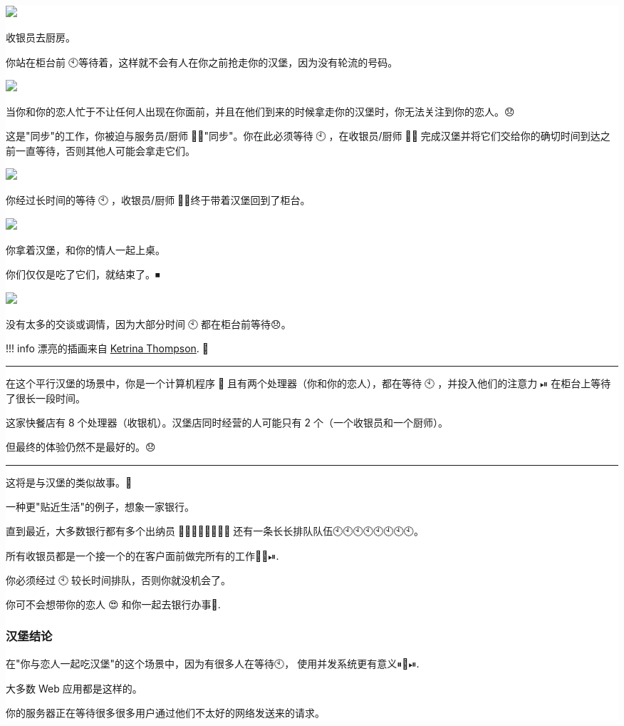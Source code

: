 <img src="/img/async/parallel-burgers/parallel-burgers-02.png" class="illustration">

收银员去厨房。

你站在柜台前 🕙等待着，这样就不会有人在你之前抢走你的汉堡，因为没有轮流的号码。

<img src="/img/async/parallel-burgers/parallel-burgers-03.png" class="illustration">

当你和你的恋人忙于不让任何人出现在你面前，并且在他们到来的时候拿走你的汉堡时，你无法关注到你的恋人。😞

这是"同步"的工作，你被迫与服务员/厨师 👨‍🍳"同步"。你在此必须等待 🕙 ，在收银员/厨师 👨‍🍳 完成汉堡并将它们交给你的确切时间到达之前一直等待，否则其他人可能会拿走它们。

<img src="/img/async/parallel-burgers/parallel-burgers-04.png" class="illustration">

你经过长时间的等待 🕙 ，收银员/厨师 👨‍🍳终于带着汉堡回到了柜台。

<img src="/img/async/parallel-burgers/parallel-burgers-05.png" class="illustration">

你拿着汉堡，和你的情人一起上桌。

你们仅仅是吃了它们，就结束了。⏹

<img src="/img/async/parallel-burgers/parallel-burgers-06.png" class="illustration">

没有太多的交谈或调情，因为大部分时间 🕙 都在柜台前等待😞。

!!! info
    漂亮的插画来自 <a href="https://www.instagram.com/ketrinadrawsalot" class="external-link" target="_blank">Ketrina Thompson</a>. 🎨

---

在这个平行汉堡的场景中，你是一个计算机程序 🤖 且有两个处理器（你和你的恋人），都在等待 🕙 ，并投入他们的注意力 ⏯ 在柜台上等待了很长一段时间。

这家快餐店有 8 个处理器（收银机）。汉堡店同时经营的人可能只有 2 个（一个收银员和一个厨师）。

但最终的体验仍然不是最好的。😞

---

这将是与汉堡的类似故事。🍔

一种更"贴近生活"的例子，想象一家银行。

直到最近，大多数银行都有多个出纳员 👨‍💼👨‍💼👨‍💼👨‍💼 还有一条长长排队队伍🕙🕙🕙🕙🕙🕙🕙🕙。

所有收银员都是一个接一个的在客户面前做完所有的工作👨‍💼⏯.

你必须经过 🕙 较长时间排队，否则你就没机会了。

你可不会想带你的恋人 😍 和你一起去银行办事🏦.

### 汉堡结论

在"你与恋人一起吃汉堡"的这个场景中，因为有很多人在等待🕙， 使用并发系统更有意义⏸🔀⏯.

大多数 Web 应用都是这样的。

你的服务器正在等待很多很多用户通过他们不太好的网络发送来的请求。
